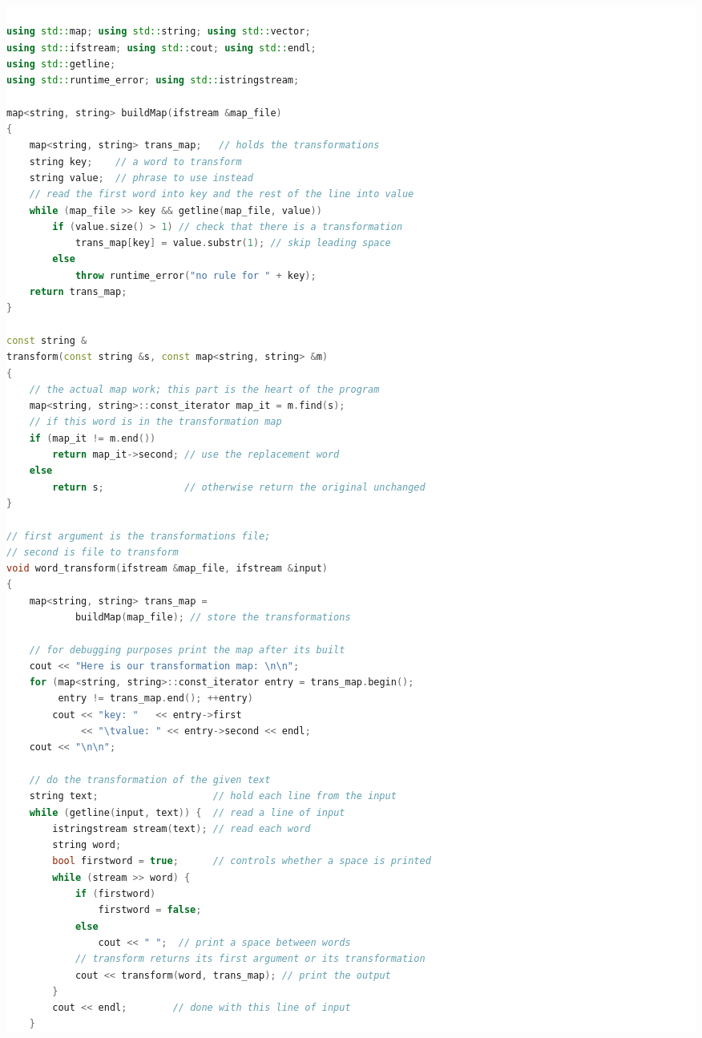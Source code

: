 ```cpp

using std::map; using std::string; using std::vector;
using std::ifstream; using std::cout; using std::endl;
using std::getline;
using std::runtime_error; using std::istringstream;

map<string, string> buildMap(ifstream &map_file)
{
    map<string, string> trans_map;   // holds the transformations
    string key;    // a word to transform
    string value;  // phrase to use instead
    // read the first word into key and the rest of the line into value
    while (map_file >> key && getline(map_file, value))
        if (value.size() > 1) // check that there is a transformation
            trans_map[key] = value.substr(1); // skip leading space
        else
            throw runtime_error("no rule for " + key);
    return trans_map;
}

const string &
transform(const string &s, const map<string, string> &m)
{
    // the actual map work; this part is the heart of the program
    map<string, string>::const_iterator map_it = m.find(s);
    // if this word is in the transformation map
    if (map_it != m.end())
        return map_it->second; // use the replacement word
    else
        return s;              // otherwise return the original unchanged
}

// first argument is the transformations file; 
// second is file to transform
void word_transform(ifstream &map_file, ifstream &input)
{
    map<string, string> trans_map =
            buildMap(map_file); // store the transformations

    // for debugging purposes print the map after its built
    cout << "Here is our transformation map: \n\n";
    for (map<string, string>::const_iterator entry = trans_map.begin();
         entry != trans_map.end(); ++entry)
        cout << "key: "   << entry->first
             << "\tvalue: " << entry->second << endl;
    cout << "\n\n";

    // do the transformation of the given text
    string text;                    // hold each line from the input
    while (getline(input, text)) {  // read a line of input
        istringstream stream(text); // read each word 
        string word;
        bool firstword = true;      // controls whether a space is printed 
        while (stream >> word) {
            if (firstword)
                firstword = false;
            else
                cout << " ";  // print a space between words
            // transform returns its first argument or its transformation
            cout << transform(word, trans_map); // print the output
        }
        cout << endl;        // done with this line of input
    }
```